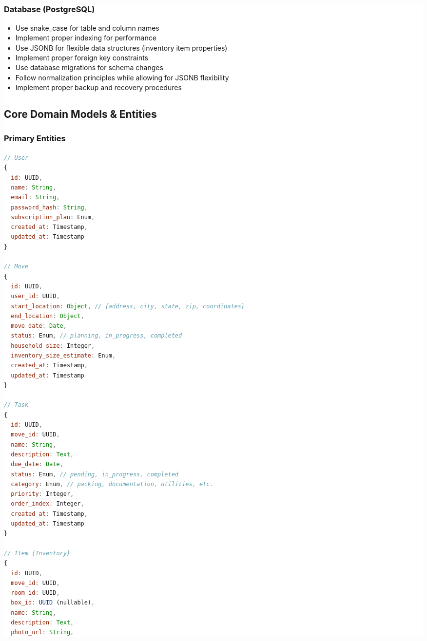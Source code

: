 ### Database (PostgreSQL)
- Use snake_case for table and column names
- Implement proper indexing for performance
- Use JSONB for flexible data structures (inventory item properties)
- Implement proper foreign key constraints
- Use database migrations for schema changes
- Follow normalization principles while allowing for JSONB flexibility
- Implement proper backup and recovery procedures

## Core Domain Models & Entities

### Primary Entities
```javascript
// User
{
  id: UUID,
  name: String,
  email: String,
  password_hash: String,
  subscription_plan: Enum,
  created_at: Timestamp,
  updated_at: Timestamp
}

// Move
{
  id: UUID,
  user_id: UUID,
  start_location: Object, // {address, city, state, zip, coordinates}
  end_location: Object,
  move_date: Date,
  status: Enum, // planning, in_progress, completed
  household_size: Integer,
  inventory_size_estimate: Enum,
  created_at: Timestamp,
  updated_at: Timestamp
}

// Task
{
  id: UUID,
  move_id: UUID,
  name: String,
  description: Text,
  due_date: Date,
  status: Enum, // pending, in_progress, completed
  category: Enum, // packing, documentation, utilities, etc.
  priority: Integer,
  order_index: Integer,
  created_at: Timestamp,
  updated_at: Timestamp
}

// Item (Inventory)
{
  id: UUID,
  move_id: UUID,
  room_id: UUID,
  box_id: UUID (nullable),
  name: String,
  description: Text,
  photo_url: String,
```